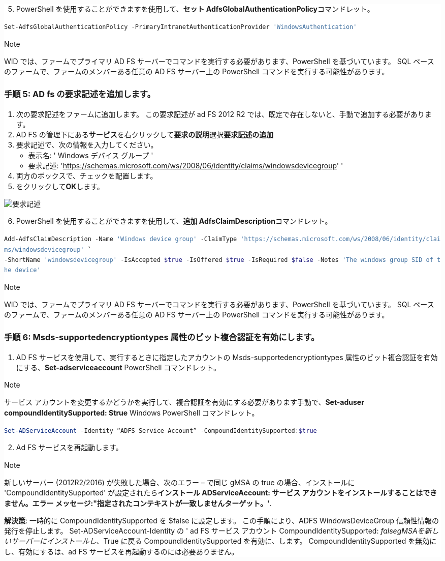 5. PowerShell を使用することができますを使用して、**セット AdfsGlobalAuthenticationPolicy**コマンドレット。

``` powershell
Set-AdfsGlobalAuthenticationPolicy -PrimaryIntranetAuthenticationProvider 'WindowsAuthentication'
```
>[!NOTE]
>WID では、ファームでプライマリ AD FS サーバーでコマンドを実行する必要があります、PowerShell を基づいています。
>SQL ベースのファームで、ファームのメンバーある任意の AD FS サーバー上の PowerShell コマンドを実行する可能性があります。

### <a name="step-5--add-the-claim-description-to-ad-fs"></a>手順 5: AD fs の要求記述を追加します。
1.  次の要求記述をファームに追加します。 この要求記述が ad FS 2012 R2 では、既定で存在しないと、手動で追加する必要があります。
2.  AD FS の管理下にある**サービス**を右クリックして**要求の説明**選択**要求記述の追加**
3.  要求記述で、次の情報を入力してください。
    - 表示名: ' Windows デバイス グループ ' 
    - 要求記述: 'https://schemas.microsoft.com/ws/2008/06/identity/claims/windowsdevicegroup' '
4. 両方のボックスで、チェックを配置します。
5. をクリックして**OK**します。

![要求記述](media/AD-FS-Compound-Authentication-and-AD-DS-claims/gpmc6.png)

6. PowerShell を使用することができますを使用して、**追加 AdfsClaimDescription**コマンドレット。
``` powershell
Add-AdfsClaimDescription -Name 'Windows device group' -ClaimType 'https://schemas.microsoft.com/ws/2008/06/identity/claims/windowsdevicegroup' `
-ShortName 'windowsdevicegroup' -IsAccepted $true -IsOffered $true -IsRequired $false -Notes 'The windows group SID of the device' 
```


>[!NOTE]
>WID では、ファームでプライマリ AD FS サーバーでコマンドを実行する必要があります、PowerShell を基づいています。
>SQL ベースのファームで、ファームのメンバーある任意の AD FS サーバー上の PowerShell コマンドを実行する可能性があります。

### <a name="step-6--enable-the-compound-authentication-bit-on-the-msds-supportedencryptiontypes-attribute"></a>手順 6: Msds-supportedencryptiontypes 属性のビット複合認証を有効にします。

1.  AD FS サービスを使用して、実行するときに指定したアカウントの Msds-supportedencryptiontypes 属性のビット複合認証を有効にする、**Set-adserviceaccount** PowerShell コマンドレット。  

>[!NOTE]
>サービス アカウントを変更するかどうかを実行して、複合認証を有効にする必要があります手動で、**Set-aduser compoundIdentitySupported: $true** Windows PowerShell コマンドレット。

``` powershell
Set-ADServiceAccount -Identity “ADFS Service Account” -CompoundIdentitySupported:$true 
```
2.  Ad FS サービスを再起動します。

>[!NOTE]
>新しいサーバー (2012R2/2016) が失敗した場合、次のエラー – で同じ gMSA の true の場合、インストールに 'CompoundIdentitySupported' が設定されたら**インストール ADServiceAccount: サービス アカウントをインストールすることはできません。エラー メッセージ:"指定されたコンテキストが一致しませんターゲット。'**.
>
>**解決策**: 一時的に CompoundIdentitySupported を $false に設定します。 この手順により、ADFS WindowsDeviceGroup 信頼性情報の発行を停止します。 Set-ADServiceAccount-Identity の ' ad FS サービス アカウント CompoundIdentitySupported: $false gMSA を新しいサーバーにインストールし、$True に戻る CompoundIdentitySupported を有効に、します。
CompoundIdentitySupported を無効にし、有効にするは、ad FS サービスを再起動するのには必要ありません。
